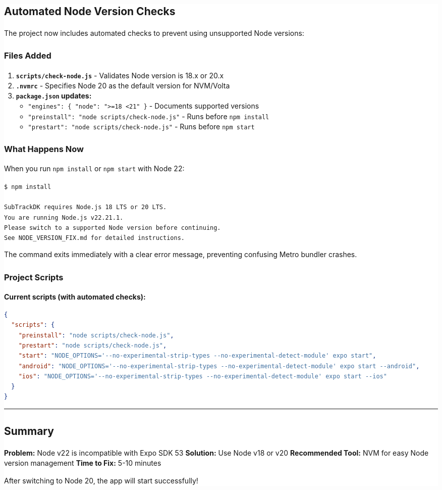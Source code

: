 
## Automated Node Version Checks

The project now includes automated checks to prevent using unsupported Node versions:

### Files Added
1. **`scripts/check-node.js`** - Validates Node version is 18.x or 20.x
2. **`.nvmrc`** - Specifies Node 20 as the default version for NVM/Volta
3. **`package.json` updates:**
   - `"engines": { "node": ">=18 <21" }` - Documents supported versions
   - `"preinstall": "node scripts/check-node.js"` - Runs before `npm install`
   - `"prestart": "node scripts/check-node.js"` - Runs before `npm start`

### What Happens Now
When you run `npm install` or `npm start` with Node 22:
```bash
$ npm install

SubTrackDK requires Node.js 18 LTS or 20 LTS.
You are running Node.js v22.21.1.
Please switch to a supported Node version before continuing.
See NODE_VERSION_FIX.md for detailed instructions.
```

The command exits immediately with a clear error message, preventing confusing Metro bundler crashes.

### Project Scripts
**Current scripts (with automated checks):**
```json
{
  "scripts": {
    "preinstall": "node scripts/check-node.js",
    "prestart": "node scripts/check-node.js",
    "start": "NODE_OPTIONS='--no-experimental-strip-types --no-experimental-detect-module' expo start",
    "android": "NODE_OPTIONS='--no-experimental-strip-types --no-experimental-detect-module' expo start --android",
    "ios": "NODE_OPTIONS='--no-experimental-strip-types --no-experimental-detect-module' expo start --ios"
  }
}
```

---

## Summary

**Problem:** Node v22 is incompatible with Expo SDK 53
**Solution:** Use Node v18 or v20
**Recommended Tool:** NVM for easy Node version management
**Time to Fix:** 5-10 minutes

After switching to Node 20, the app will start successfully!
